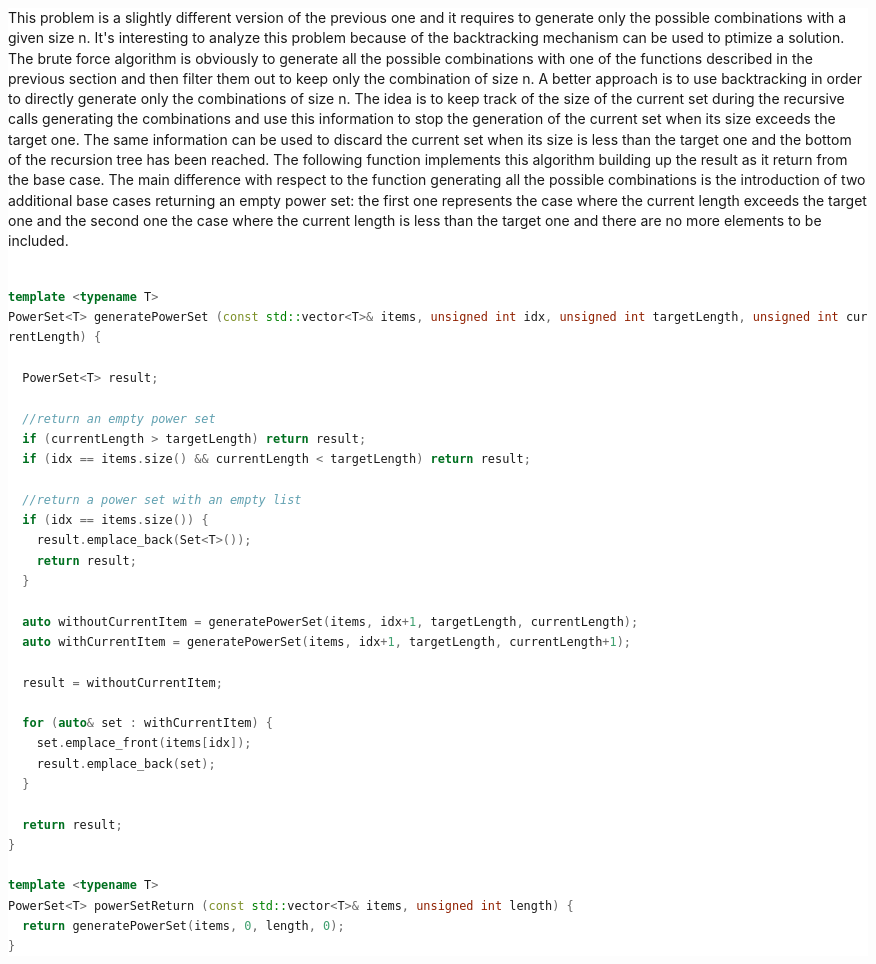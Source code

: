 This problem is a slightly different version of the previous one and it requires to generate only the possible combinations with a given size n. It's interesting to analyze this problem because of the backtracking mechanism can be used to ptimize a solution. The brute force algorithm is obviously to generate all the possible combinations with one of the functions described in the previous section and then filter them out to keep only the combination of size n. A better approach is to use backtracking in order to directly generate only the combinations of size n. The idea is to keep track of the size of the current set during the recursive calls generating the combinations and use this information to stop the generation of the current set when its size exceeds the target one. The same information can be used to discard the current set when its size is less than the target one and the bottom of the recursion tree has been reached. The following function implements this algorithm building up the result as it return from the base case. The main difference with respect to the function generating all the possible combinations is the introduction of two additional base cases returning an empty power set: the first one represents the case where the current length exceeds the target one and the second one the case where the current length is less than the target one and there are no more elements to be included.


```cpp

template <typename T>
PowerSet<T> generatePowerSet (const std::vector<T>& items, unsigned int idx, unsigned int targetLength, unsigned int currentLength) {

  PowerSet<T> result;

  //return an empty power set
  if (currentLength > targetLength) return result;
  if (idx == items.size() && currentLength < targetLength) return result;

  //return a power set with an empty list
  if (idx == items.size()) {
    result.emplace_back(Set<T>());
    return result;
  }

  auto withoutCurrentItem = generatePowerSet(items, idx+1, targetLength, currentLength);
  auto withCurrentItem = generatePowerSet(items, idx+1, targetLength, currentLength+1);

  result = withoutCurrentItem;

  for (auto& set : withCurrentItem) {
    set.emplace_front(items[idx]);
    result.emplace_back(set);
  }

  return result;
}

template <typename T>
PowerSet<T> powerSetReturn (const std::vector<T>& items, unsigned int length) {
  return generatePowerSet(items, 0, length, 0);
}

```
